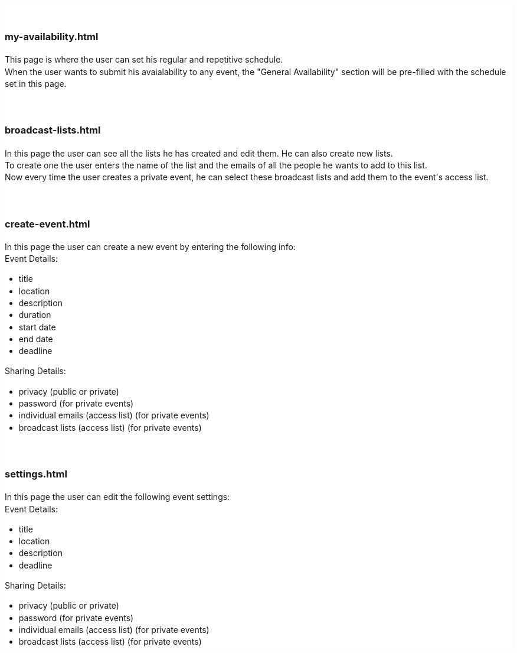 
&nbsp; 
### **my-availability.html**

This page is where the user can set his regular and repetitive schedule.  <br>
When the user wants to submit his avaialability to any event, the "General Availability" section will be pre-filled with the schedule set in this page.


&nbsp; 
### **broadcast-lists.html**

In this page the user can see all the lists he has created and edit them.
He can also create new lists.  <br>
To create one the user enters the name of the list and the emails of all the people he wants to add to this list.  <br>
Now every time the user creates a private event, he can select these broadcast lists and add them to the event's access list.


&nbsp; 
### **create-event.html**

In this page the user can create a new event by entering the following info:  <br>
Event Details: 
- title 
- location 
- description 
- duration 
- start date 
- end date 
- deadline

Sharing Details:
- privacy (public or private)
- password (for private events)
- individual emails (access list) (for private events) 
- broadcast lists (access list) (for private events) 


&nbsp; 
### **settings.html**
In this page the user can edit the following event settings:  <br>
Event Details:
- title
- location
- description
- deadline  

Sharing Details:
- privacy (public or private)
- password (for private events)
- individual emails (access list) (for private events) 
- broadcast lists (access list) (for private events) 
